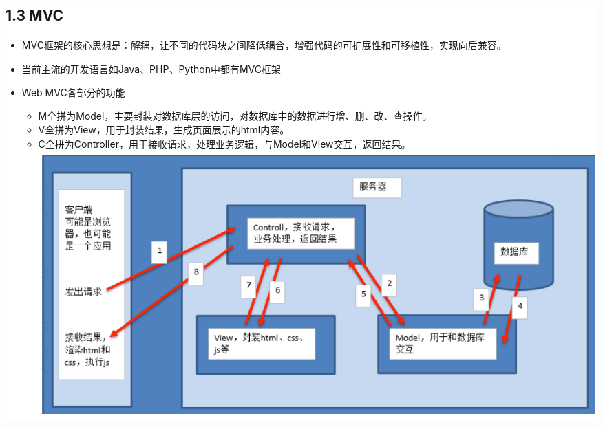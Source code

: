 ## 1.3 MVC    
- MVC框架的核心思想是：解耦，让不同的代码块之间降低耦合，增强代码的可扩展性和可移植性，实现向后兼容。
- 当前主流的开发语言如Java、PHP、Python中都有MVC框架 

- Web MVC各部分的功能
    - M全拼为Model，主要封装对数据库层的访问，对数据库中的数据进行增、删、改、查操作。
    - V全拼为View，用于封装结果，生成页面展示的html内容。
    - C全拼为Controller，用于接收请求，处理业务逻辑，与Model和View交互，返回结果。
    ![MVC框架各部分功能](99_Django笔记图片/002_Web_MVC框架各部分功能.png)